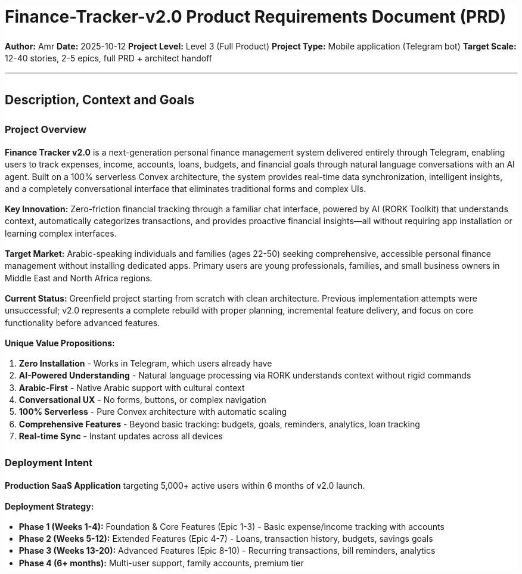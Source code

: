 # Finance-Tracker-v2.0 Product Requirements Document (PRD)

**Author:** Amr
**Date:** 2025-10-12
**Project Level:** Level 3 (Full Product)
**Project Type:** Mobile application (Telegram bot)
**Target Scale:** 12-40 stories, 2-5 epics, full PRD + architect handoff

---

## Description, Context and Goals

### Project Overview

**Finance Tracker v2.0** is a next-generation personal finance management system delivered entirely through Telegram, enabling users to track expenses, income, accounts, loans, budgets, and financial goals through natural language conversations with an AI agent. Built on a 100% serverless Convex architecture, the system provides real-time data synchronization, intelligent insights, and a completely conversational interface that eliminates traditional forms and complex UIs.

**Key Innovation:** Zero-friction financial tracking through a familiar chat interface, powered by AI (RORK Toolkit) that understands context, automatically categorizes transactions, and provides proactive financial insights—all without requiring app installation or learning complex interfaces.

**Target Market:** Arabic-speaking individuals and families (ages 22-50) seeking comprehensive, accessible personal finance management without installing dedicated apps. Primary users are young professionals, families, and small business owners in Middle East and North Africa regions.

**Current Status:** Greenfield project starting from scratch with clean architecture. Previous implementation attempts were unsuccessful; v2.0 represents a complete rebuild with proper planning, incremental feature delivery, and focus on core functionality before advanced features.

**Unique Value Propositions:**
1. **Zero Installation** - Works in Telegram, which users already have
2. **AI-Powered Understanding** - Natural language processing via RORK understands context without rigid commands
3. **Arabic-First** - Native Arabic support with cultural context
4. **Conversational UX** - No forms, buttons, or complex navigation
5. **100% Serverless** - Pure Convex architecture with automatic scaling
6. **Comprehensive Features** - Beyond basic tracking: budgets, goals, reminders, analytics, loan tracking
7. **Real-time Sync** - Instant updates across all devices

### Deployment Intent

**Production SaaS Application** targeting 5,000+ active users within 6 months of v2.0 launch.

**Deployment Strategy:**
- **Phase 1 (Weeks 1-4):** Foundation & Core Features (Epic 1-3) - Basic expense/income tracking with accounts
- **Phase 2 (Weeks 5-12):** Extended Features (Epic 4-7) - Loans, transaction history, budgets, savings goals
- **Phase 3 (Weeks 13-20):** Advanced Features (Epic 8-10) - Recurring transactions, bill reminders, analytics
- **Phase 4 (6+ months):** Multi-user support, family accounts, premium tier
